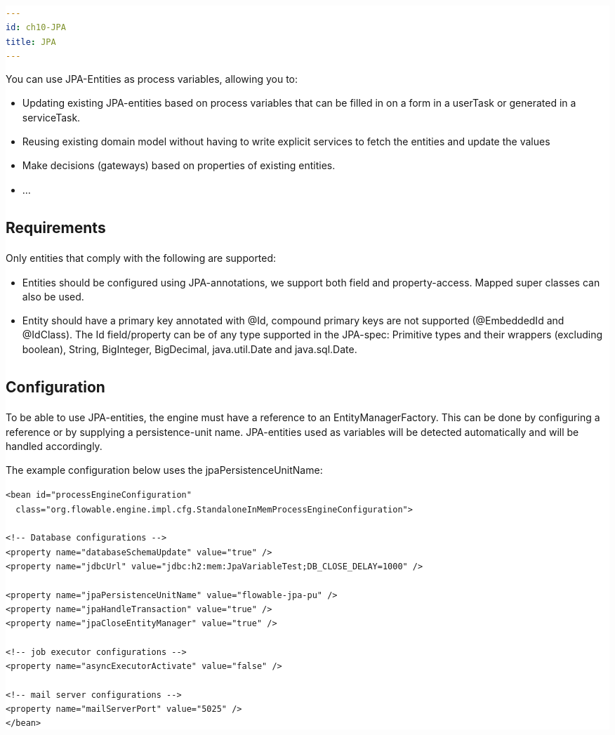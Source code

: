 ```yaml
---
id: ch10-JPA
title: JPA
---
```


You can use JPA-Entities as process variables, allowing you to:

-   Updating existing JPA-entities based on process variables that can be filled in on a form in a userTask or generated in a serviceTask.

-   Reusing existing domain model without having to write explicit services to fetch the entities and update the values

-   Make decisions (gateways) based on properties of existing entities.

-   …​

## Requirements

Only entities that comply with the following are supported:

-   Entities should be configured using JPA-annotations, we support both field and property-access. Mapped super classes can also be used.

-   Entity should have a primary key annotated with @Id, compound primary keys are not supported (@EmbeddedId and @IdClass). The Id field/property can be of any type supported in the JPA-spec: Primitive types and their wrappers (excluding boolean), String, BigInteger, BigDecimal, java.util.Date and java.sql.Date.

## Configuration

To be able to use JPA-entities, the engine must have a reference to an EntityManagerFactory. This can be done by configuring a reference or by supplying a persistence-unit name. JPA-entities used as variables will be detected automatically and will be handled accordingly.

The example configuration below uses the jpaPersistenceUnitName:

    <bean id="processEngineConfiguration"
      class="org.flowable.engine.impl.cfg.StandaloneInMemProcessEngineConfiguration">

    <!-- Database configurations -->
    <property name="databaseSchemaUpdate" value="true" />
    <property name="jdbcUrl" value="jdbc:h2:mem:JpaVariableTest;DB_CLOSE_DELAY=1000" />

    <property name="jpaPersistenceUnitName" value="flowable-jpa-pu" />
    <property name="jpaHandleTransaction" value="true" />
    <property name="jpaCloseEntityManager" value="true" />

    <!-- job executor configurations -->
    <property name="asyncExecutorActivate" value="false" />

    <!-- mail server configurations -->
    <property name="mailServerPort" value="5025" />
    </bean>
